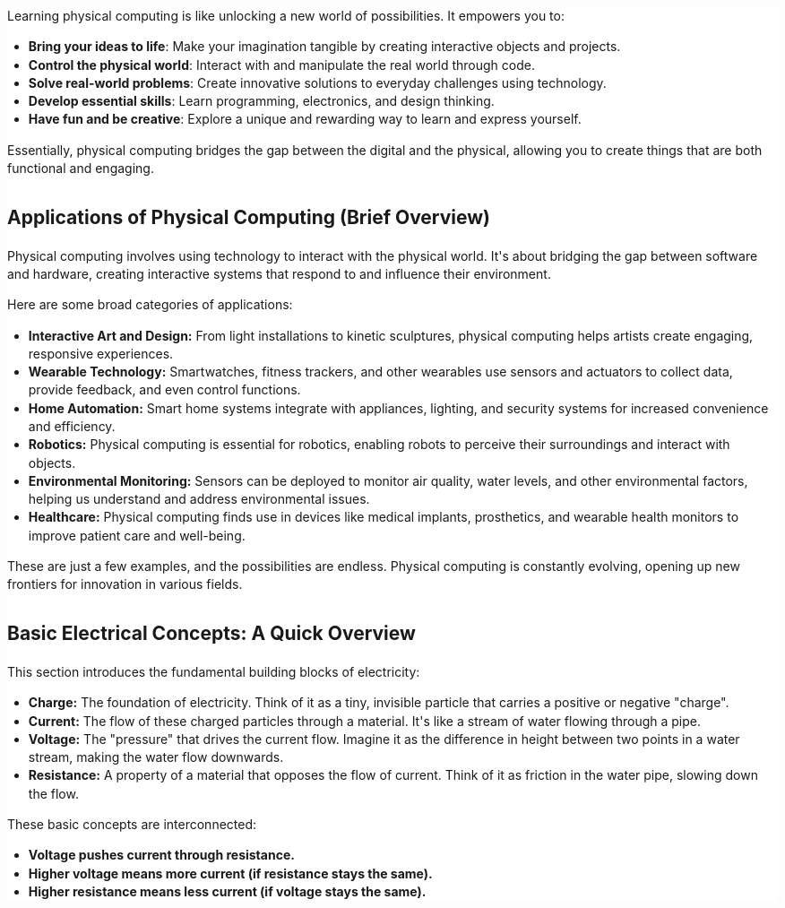 Learning physical computing is like unlocking a new world of possibilities. It empowers you to:

* **Bring your ideas to life**: Make your imagination tangible by creating interactive objects and projects.
* **Control the physical world**: Interact with and manipulate the real world through code.
* **Solve real-world problems**: Create innovative solutions to everyday challenges using technology.
* **Develop essential skills**: Learn programming, electronics, and design thinking.
* **Have fun and be creative**: Explore a unique and rewarding way to learn and express yourself.

Essentially, physical computing bridges the gap between the digital and the physical, allowing you to create things that are both functional and engaging. 
## Applications of Physical Computing (Brief Overview)

Physical computing involves using technology to interact with the physical world. It's about bridging the gap between software and hardware, creating interactive systems that respond to and influence their environment. 

Here are some broad categories of applications:

* **Interactive Art and Design:**  From light installations to kinetic sculptures, physical computing helps artists create engaging, responsive experiences.
* **Wearable Technology:** Smartwatches, fitness trackers, and other wearables use sensors and actuators to collect data, provide feedback, and even control functions. 
* **Home Automation:** Smart home systems integrate with appliances, lighting, and security systems for increased convenience and efficiency.
* **Robotics:** Physical computing is essential for robotics, enabling robots to perceive their surroundings and interact with objects.
* **Environmental Monitoring:**  Sensors can be deployed to monitor air quality, water levels, and other environmental factors, helping us understand and address environmental issues.
* **Healthcare:** Physical computing finds use in devices like medical implants, prosthetics, and wearable health monitors to improve patient care and well-being.

These are just a few examples, and the possibilities are endless. Physical computing is constantly evolving, opening up new frontiers for innovation in various fields. 
## Basic Electrical Concepts: A Quick Overview

This section introduces the fundamental building blocks of electricity:

* **Charge:**  The foundation of electricity. Think of it as a tiny, invisible particle that carries a positive or negative "charge". 
* **Current:** The flow of these charged particles through a material. It's like a stream of water flowing through a pipe.
* **Voltage:** The "pressure" that drives the current flow. Imagine it as the difference in height between two points in a water stream, making the water flow downwards.
* **Resistance:**  A property of a material that opposes the flow of current. Think of it as friction in the water pipe, slowing down the flow.

These basic concepts are interconnected:

* **Voltage pushes current through resistance.**
* **Higher voltage means more current (if resistance stays the same).**
* **Higher resistance means less current (if voltage stays the same).**
